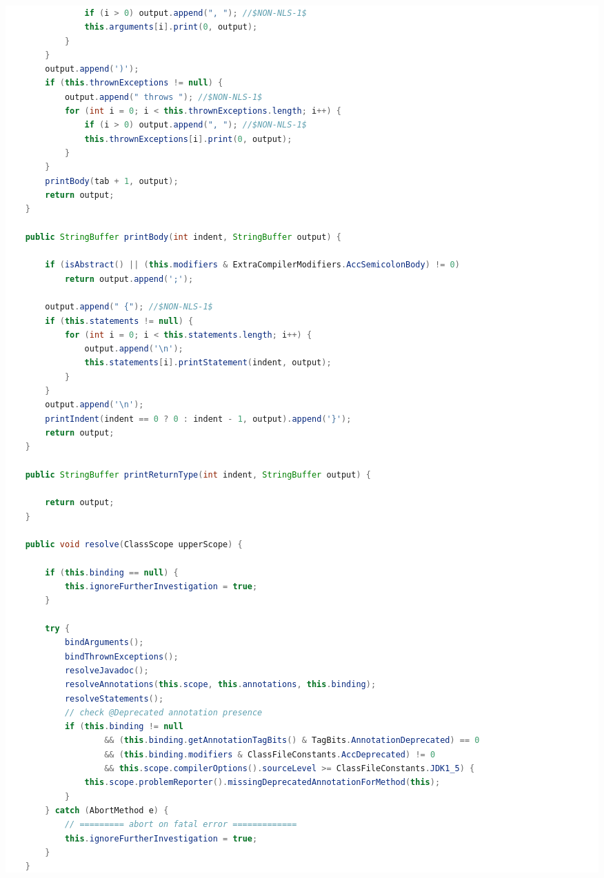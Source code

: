 ```java
				if (i > 0) output.append(", "); //$NON-NLS-1$
				this.arguments[i].print(0, output);
			}
		}
		output.append(')');
		if (this.thrownExceptions != null) {
			output.append(" throws "); //$NON-NLS-1$
			for (int i = 0; i < this.thrownExceptions.length; i++) {
				if (i > 0) output.append(", "); //$NON-NLS-1$
				this.thrownExceptions[i].print(0, output);
			}
		}
		printBody(tab + 1, output);
		return output;
	}

	public StringBuffer printBody(int indent, StringBuffer output) {

		if (isAbstract() || (this.modifiers & ExtraCompilerModifiers.AccSemicolonBody) != 0)
			return output.append(';');

		output.append(" {"); //$NON-NLS-1$
		if (this.statements != null) {
			for (int i = 0; i < this.statements.length; i++) {
				output.append('\n');
				this.statements[i].printStatement(indent, output);
			}
		}
		output.append('\n');
		printIndent(indent == 0 ? 0 : indent - 1, output).append('}');
		return output;
	}

	public StringBuffer printReturnType(int indent, StringBuffer output) {

		return output;
	}

	public void resolve(ClassScope upperScope) {

		if (this.binding == null) {
			this.ignoreFurtherInvestigation = true;
		}

		try {
			bindArguments();
			bindThrownExceptions();
			resolveJavadoc();
			resolveAnnotations(this.scope, this.annotations, this.binding);
			resolveStatements();
			// check @Deprecated annotation presence
			if (this.binding != null
					&& (this.binding.getAnnotationTagBits() & TagBits.AnnotationDeprecated) == 0
					&& (this.binding.modifiers & ClassFileConstants.AccDeprecated) != 0
					&& this.scope.compilerOptions().sourceLevel >= ClassFileConstants.JDK1_5) {
				this.scope.problemReporter().missingDeprecatedAnnotationForMethod(this);
			}
		} catch (AbortMethod e) {
			// ========= abort on fatal error =============
			this.ignoreFurtherInvestigation = true;
		}
	}

```